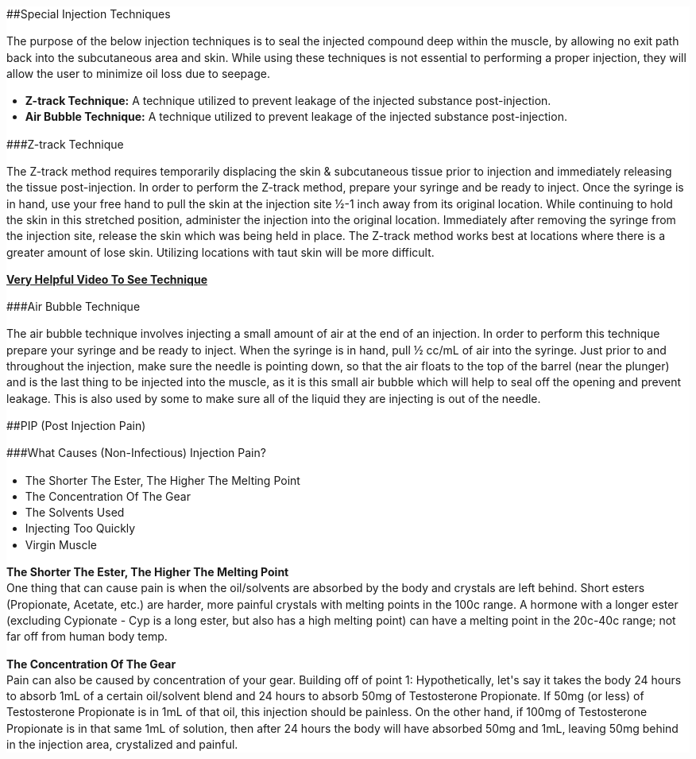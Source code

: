 ##Special Injection Techniques

The purpose of the below injection techniques is to seal the injected compound deep within the muscle, by allowing no exit path back into the subcutaneous area and skin. While using these techniques is not essential to performing a proper injection, they will allow the user to minimize oil loss due to seepage. 

* **Z-track Technique:** A technique utilized to prevent leakage of the injected substance post-injection.
* **Air Bubble Technique:** A technique utilized to prevent leakage of the injected substance post-injection.

###Z-track Technique

The Z-track method requires temporarily displacing the skin &amp; subcutaneous tissue prior to injection and immediately releasing the tissue post-injection. In order to perform the Z-track method, prepare your syringe and be ready to inject. Once the syringe is in hand, use your free hand to pull the skin at the injection site ½-1 inch away from its original location. While continuing to hold the skin in this stretched position, administer the injection into the original location. Immediately after removing the syringe from the injection site, release the skin which was being held in place. The Z-track method works best at locations where there is a greater amount of lose skin. Utilizing locations with taut skin will be more difficult.

[**Very Helpful Video To See Technique**](https://www.youtube.com/watch?v=mNhyufrdeE8)

###Air Bubble Technique

The air bubble technique involves injecting a small amount of air at the end of an injection. In order to perform this technique prepare your syringe and be ready to inject. When the syringe is in hand, pull ½ cc/mL of air into the syringe. Just prior to and throughout the injection, make sure the needle is pointing down, so that the air floats to the top of the barrel (near the plunger) and is the last thing to be injected into the muscle, as it is this small air bubble which will help to seal off the opening and prevent leakage. This is also used by some to make sure all of the liquid they are injecting is out of the needle.

##PIP (Post Injection Pain)

###What Causes (Non-Infectious) Injection Pain?

* The Shorter The Ester, The Higher The Melting Point
* The Concentration Of The Gear
* The Solvents Used
* Injecting Too Quickly
* Virgin Muscle

**The Shorter The Ester, The Higher The Melting Point**  
One thing that can cause pain is when the oil/solvents are absorbed by the body and crystals are left behind. Short esters (Propionate, Acetate, etc.) are harder, more painful crystals with melting points in the 100c range. A hormone with a longer ester (excluding Cypionate - Cyp is a long ester, but also has a high melting point) can have a melting point in the 20c-40c range; not far off from human body temp.

**The Concentration Of The Gear**  
Pain can also be caused by concentration of your gear. Building off of point 1: Hypothetically, let's say it takes the body 24 hours to absorb 1mL of a certain oil/solvent blend and 24 hours to absorb 50mg of Testosterone Propionate. If 50mg (or less) of Testosterone Propionate is in 1mL of that oil, this injection should be painless. On the other hand, if 100mg of Testosterone Propionate is in that same 1mL of solution, then after 24 hours the body will have absorbed 50mg and 1mL, leaving 50mg behind in the injection area, crystalized and painful.  

